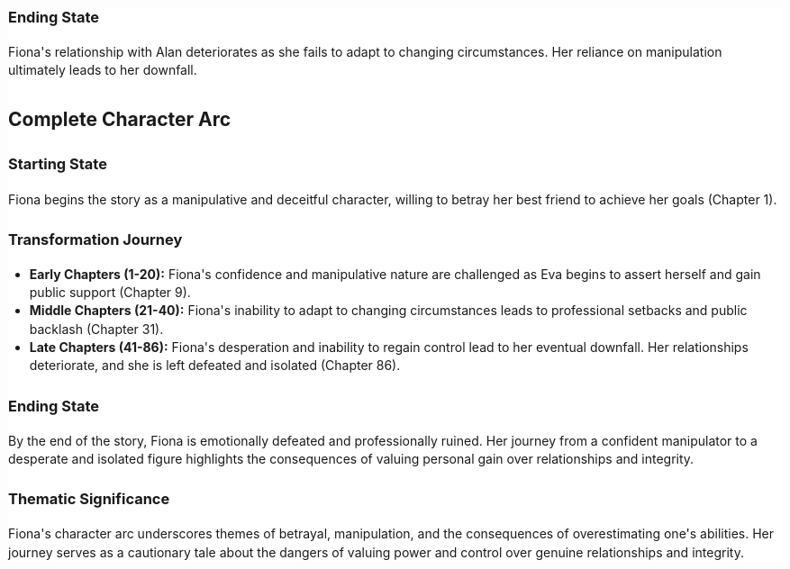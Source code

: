 ### Ending State
Fiona's relationship with Alan deteriorates as she fails to adapt to changing circumstances. Her reliance on manipulation ultimately leads to her downfall.

## Complete Character Arc

### Starting State
Fiona begins the story as a manipulative and deceitful character, willing to betray her best friend to achieve her goals (Chapter 1).

### Transformation Journey
- **Early Chapters (1-20):** Fiona's confidence and manipulative nature are challenged as Eva begins to assert herself and gain public support (Chapter 9).
- **Middle Chapters (21-40):** Fiona's inability to adapt to changing circumstances leads to professional setbacks and public backlash (Chapter 31).
- **Late Chapters (41-86):** Fiona's desperation and inability to regain control lead to her eventual downfall. Her relationships deteriorate, and she is left defeated and isolated (Chapter 86).

### Ending State
By the end of the story, Fiona is emotionally defeated and professionally ruined. Her journey from a confident manipulator to a desperate and isolated figure highlights the consequences of valuing personal gain over relationships and integrity.

### Thematic Significance
Fiona's character arc underscores themes of betrayal, manipulation, and the consequences of overestimating one's abilities. Her journey serves as a cautionary tale about the dangers of valuing power and control over genuine relationships and integrity.